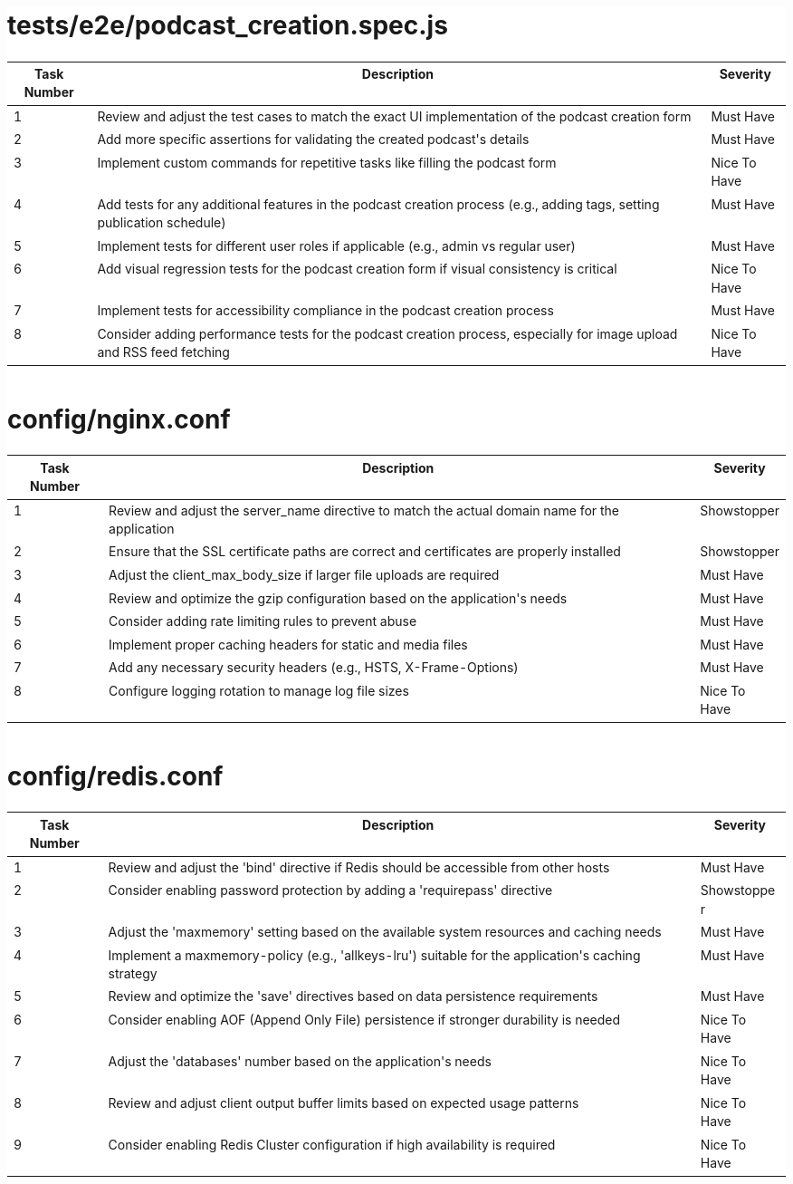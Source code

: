 # tests/e2e/podcast_creation.spec.js

| Task Number | Description | Severity |
|-------------|-------------|----------|
| 1 | Review and adjust the test cases to match the exact UI implementation of the podcast creation form | Must Have |
| 2 | Add more specific assertions for validating the created podcast's details | Must Have |
| 3 | Implement custom commands for repetitive tasks like filling the podcast form | Nice To Have |
| 4 | Add tests for any additional features in the podcast creation process (e.g., adding tags, setting publication schedule) | Must Have |
| 5 | Implement tests for different user roles if applicable (e.g., admin vs regular user) | Must Have |
| 6 | Add visual regression tests for the podcast creation form if visual consistency is critical | Nice To Have |
| 7 | Implement tests for accessibility compliance in the podcast creation process | Must Have |
| 8 | Consider adding performance tests for the podcast creation process, especially for image upload and RSS feed fetching | Nice To Have |

# config/nginx.conf

| Task Number | Description | Severity |
|-------------|-------------|----------|
| 1 | Review and adjust the server_name directive to match the actual domain name for the application | Showstopper |
| 2 | Ensure that the SSL certificate paths are correct and certificates are properly installed | Showstopper |
| 3 | Adjust the client_max_body_size if larger file uploads are required | Must Have |
| 4 | Review and optimize the gzip configuration based on the application's needs | Must Have |
| 5 | Consider adding rate limiting rules to prevent abuse | Must Have |
| 6 | Implement proper caching headers for static and media files | Must Have |
| 7 | Add any necessary security headers (e.g., HSTS, X-Frame-Options) | Must Have |
| 8 | Configure logging rotation to manage log file sizes | Nice To Have |

# config/redis.conf

| Task Number | Description | Severity |
|-------------|-------------|----------|
| 1 | Review and adjust the 'bind' directive if Redis should be accessible from other hosts | Must Have |
| 2 | Consider enabling password protection by adding a 'requirepass' directive | Showstopper |
| 3 | Adjust the 'maxmemory' setting based on the available system resources and caching needs | Must Have |
| 4 | Implement a maxmemory-policy (e.g., 'allkeys-lru') suitable for the application's caching strategy | Must Have |
| 5 | Review and optimize the 'save' directives based on data persistence requirements | Must Have |
| 6 | Consider enabling AOF (Append Only File) persistence if stronger durability is needed | Nice To Have |
| 7 | Adjust the 'databases' number based on the application's needs | Nice To Have |
| 8 | Review and adjust client output buffer limits based on expected usage patterns | Nice To Have |
| 9 | Consider enabling Redis Cluster configuration if high availability is required | Nice To Have |

